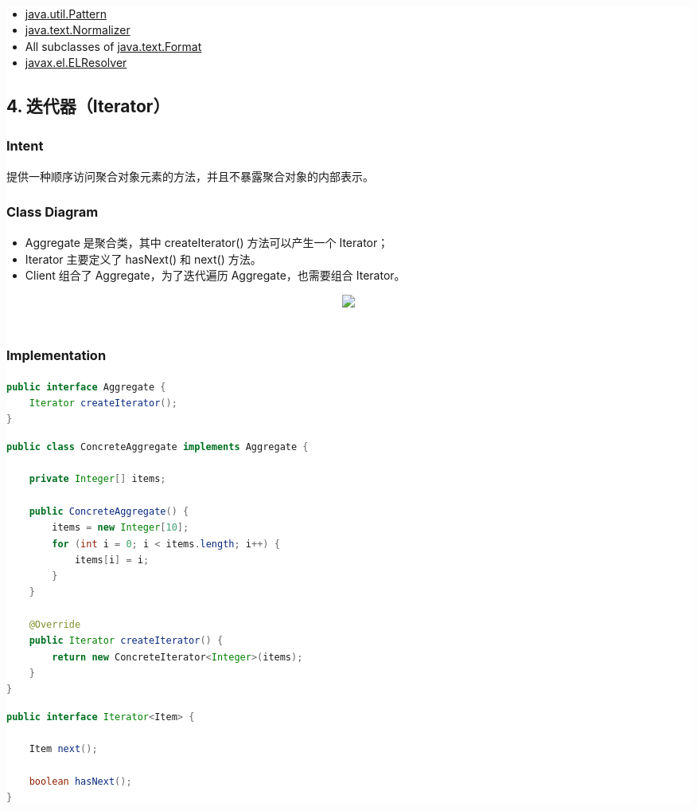 - [java.util.Pattern](http://docs.oracle.com/javase/8/docs/api/java/util/regex/Pattern.html)
- [java.text.Normalizer](http://docs.oracle.com/javase/8/docs/api/java/text/Normalizer.html)
- All subclasses of [java.text.Format](http://docs.oracle.com/javase/8/docs/api/java/text/Format.html)
- [javax.el.ELResolver](http://docs.oracle.com/javaee/7/api/javax/el/ELResolver.html)

## 4. 迭代器（Iterator）

### Intent

提供一种顺序访问聚合对象元素的方法，并且不暴露聚合对象的内部表示。

### Class Diagram

- Aggregate 是聚合类，其中 createIterator() 方法可以产生一个 Iterator；
- Iterator 主要定义了 hasNext() 和 next() 方法。
- Client 组合了 Aggregate，为了迭代遍历 Aggregate，也需要组合 Iterator。

<div align="center"> <img src="https://cs-notes-1256109796.cos.ap-guangzhou.myqcloud.com/b0f61ac2-a4b6-4042-9cf0-ccf4238c1ff7.png"/> </div><br>

### Implementation

```java
public interface Aggregate {
    Iterator createIterator();
}
```

```java
public class ConcreteAggregate implements Aggregate {

    private Integer[] items;

    public ConcreteAggregate() {
        items = new Integer[10];
        for (int i = 0; i < items.length; i++) {
            items[i] = i;
        }
    }

    @Override
    public Iterator createIterator() {
        return new ConcreteIterator<Integer>(items);
    }
}
```

```java
public interface Iterator<Item> {

    Item next();

    boolean hasNext();
}
```
